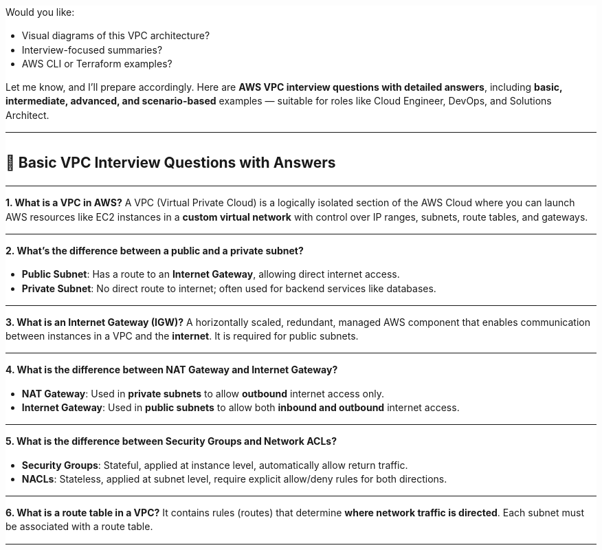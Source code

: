 
Would you like:

* Visual diagrams of this VPC architecture?
* Interview-focused summaries?
* AWS CLI or Terraform examples?

Let me know, and I’ll prepare accordingly.
Here are **AWS VPC interview questions with detailed answers**, including **basic, intermediate, advanced, and scenario-based** examples — suitable for roles like Cloud Engineer, DevOps, and Solutions Architect.

---

## 🧠 **Basic VPC Interview Questions with Answers**

---

**1. What is a VPC in AWS?**
A VPC (Virtual Private Cloud) is a logically isolated section of the AWS Cloud where you can launch AWS resources like EC2 instances in a **custom virtual network** with control over IP ranges, subnets, route tables, and gateways.

---

**2. What’s the difference between a public and a private subnet?**

* **Public Subnet**: Has a route to an **Internet Gateway**, allowing direct internet access.
* **Private Subnet**: No direct route to internet; often used for backend services like databases.

---

**3. What is an Internet Gateway (IGW)?**
A horizontally scaled, redundant, managed AWS component that enables communication between instances in a VPC and the **internet**. It is required for public subnets.

---

**4. What is the difference between NAT Gateway and Internet Gateway?**

* **NAT Gateway**: Used in **private subnets** to allow **outbound** internet access only.
* **Internet Gateway**: Used in **public subnets** to allow both **inbound and outbound** internet access.

---

**5. What is the difference between Security Groups and Network ACLs?**

* **Security Groups**: Stateful, applied at instance level, automatically allow return traffic.
* **NACLs**: Stateless, applied at subnet level, require explicit allow/deny rules for both directions.

---

**6. What is a route table in a VPC?**
It contains rules (routes) that determine **where network traffic is directed**. Each subnet must be associated with a route table.

---